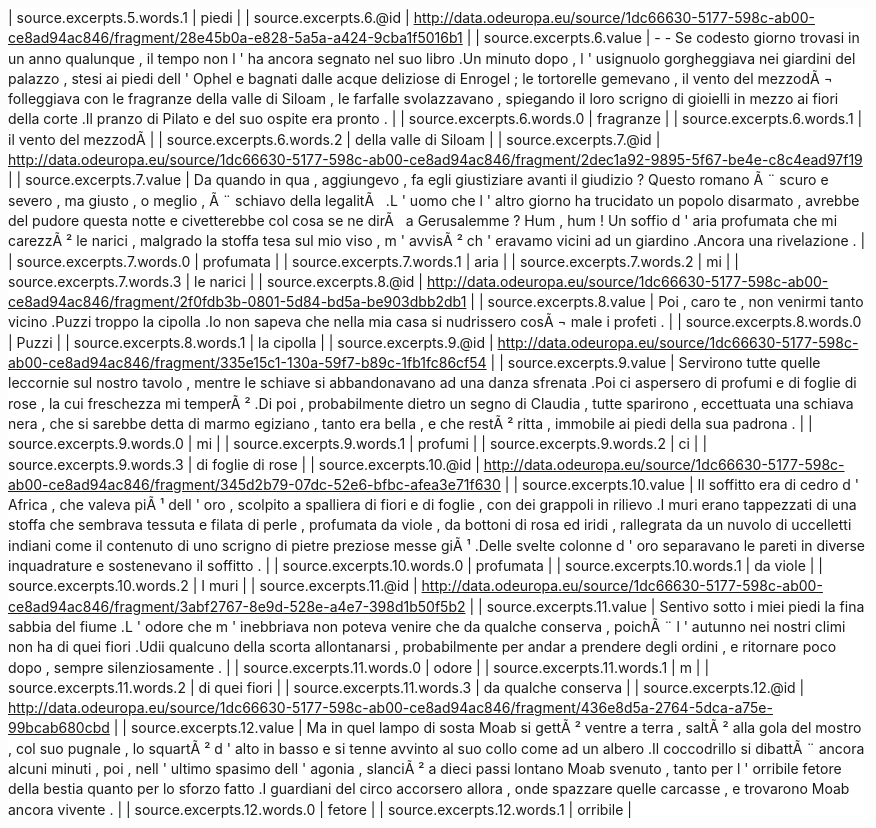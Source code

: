| source.excerpts.5.words.1 | piedi |
| source.excerpts.6.@id | http://data.odeuropa.eu/source/1dc66630-5177-598c-ab00-ce8ad94ac846/fragment/28e45b0a-e828-5a5a-a424-9cba1f5016b1 |
| source.excerpts.6.value | - - Se codesto giorno trovasi in un anno qualunque , il tempo non l ' ha ancora segnato nel suo libro .Un minuto dopo , l ' usignuolo gorgheggiava nei giardini del palazzo , stesi ai piedi dell ' Ophel e bagnati dalle acque deliziose di Enrogel ; le tortorelle gemevano , il vento del mezzodÃ ¬ folleggiava con le fragranze della valle di Siloam , le farfalle svolazzavano , spiegando il loro scrigno di gioielli in mezzo ai fiori della corte .Il pranzo di Pilato e del suo ospite era pronto . |
| source.excerpts.6.words.0 | fragranze |
| source.excerpts.6.words.1 | il vento del mezzodÃ |
| source.excerpts.6.words.2 | della valle di Siloam |
| source.excerpts.7.@id | http://data.odeuropa.eu/source/1dc66630-5177-598c-ab00-ce8ad94ac846/fragment/2dec1a92-9895-5f67-be4e-c8c4ead97f19 |
| source.excerpts.7.value | Da quando in qua , aggiungevo , fa egli giustiziare avanti il giudizio ? Questo romano Ã ¨ scuro e severo , ma giusto , o meglio , Ã ¨ schiavo della legalitÃ   .L ' uomo che l ' altro giorno ha trucidato un popolo disarmato , avrebbe del pudore questa notte e civetterebbe col cosa se ne dirÃ   a Gerusalemme ? Hum , hum ! Un soffio d ' aria profumata che mi carezzÃ ² le narici , malgrado la stoffa tesa sul mio viso , m ' avvisÃ ² ch ' eravamo vicini ad un giardino .Ancora una rivelazione . |
| source.excerpts.7.words.0 | profumata |
| source.excerpts.7.words.1 | aria |
| source.excerpts.7.words.2 | mi |
| source.excerpts.7.words.3 | le narici |
| source.excerpts.8.@id | http://data.odeuropa.eu/source/1dc66630-5177-598c-ab00-ce8ad94ac846/fragment/2f0fdb3b-0801-5d84-bd5a-be903dbb2db1 |
| source.excerpts.8.value | Poi , caro te , non venirmi tanto vicino .Puzzi troppo la cipolla .Io non sapeva che nella mia casa si nudrissero cosÃ ¬ male i profeti . |
| source.excerpts.8.words.0 | Puzzi |
| source.excerpts.8.words.1 | la cipolla |
| source.excerpts.9.@id | http://data.odeuropa.eu/source/1dc66630-5177-598c-ab00-ce8ad94ac846/fragment/335e15c1-130a-59f7-b89c-1fb1fc86cf54 |
| source.excerpts.9.value | Servirono tutte quelle leccornie sul nostro tavolo , mentre le schiave si abbandonavano ad una danza sfrenata .Poi ci aspersero di profumi e di foglie di rose , la cui freschezza mi temperÃ ² .Di poi , probabilmente dietro un segno di Claudia , tutte sparirono , eccettuata una schiava nera , che si sarebbe detta di marmo egiziano , tanto era bella , e che restÃ ² ritta , immobile ai piedi della sua padrona . |
| source.excerpts.9.words.0 | mi |
| source.excerpts.9.words.1 | profumi |
| source.excerpts.9.words.2 | ci |
| source.excerpts.9.words.3 | di foglie di rose |
| source.excerpts.10.@id | http://data.odeuropa.eu/source/1dc66630-5177-598c-ab00-ce8ad94ac846/fragment/345d2b79-07dc-52e6-bfbc-afea3e71f630 |
| source.excerpts.10.value | Il soffitto era di cedro d ' Africa , che valeva piÃ ¹ dell ' oro , scolpito a spalliera di fiori e di foglie , con dei grappoli in rilievo .I muri erano tappezzati di una stoffa che sembrava tessuta e filata di perle , profumata da viole , da bottoni di rosa ed iridi , rallegrata da un nuvolo di uccelletti indiani come il contenuto di uno scrigno di pietre preziose messe giÃ ¹ .Delle svelte colonne d ' oro separavano le pareti in diverse inquadrature e sostenevano il soffitto . |
| source.excerpts.10.words.0 | profumata |
| source.excerpts.10.words.1 | da viole |
| source.excerpts.10.words.2 | I muri |
| source.excerpts.11.@id | http://data.odeuropa.eu/source/1dc66630-5177-598c-ab00-ce8ad94ac846/fragment/3abf2767-8e9d-528e-a4e7-398d1b50f5b2 |
| source.excerpts.11.value | Sentivo sotto i miei piedi la fina sabbia del fiume .L ' odore che m ' inebbriava non poteva venire che da qualche conserva , poichÃ ¨ l ' autunno nei nostri climi non ha di quei fiori .Udii qualcuno della scorta allontanarsi , probabilmente per andar a prendere degli ordini , e ritornare poco dopo , sempre silenziosamente . |
| source.excerpts.11.words.0 | odore |
| source.excerpts.11.words.1 | m |
| source.excerpts.11.words.2 | di quei fiori |
| source.excerpts.11.words.3 | da qualche conserva |
| source.excerpts.12.@id | http://data.odeuropa.eu/source/1dc66630-5177-598c-ab00-ce8ad94ac846/fragment/436e8d5a-2764-5dca-a75e-99bcab680cbd |
| source.excerpts.12.value | Ma in quel lampo di sosta Moab si gettÃ ² ventre a terra , saltÃ ² alla gola del mostro , col suo pugnale , lo squartÃ ² d ' alto in basso e si tenne avvinto al suo collo come ad un albero .Il coccodrillo si dibattÃ ¨ ancora alcuni minuti , poi , nell ' ultimo spasimo dell ' agonia , slanciÃ ² a dieci passi lontano Moab svenuto , tanto per l ' orribile fetore della bestia quanto per lo sforzo fatto .I guardiani del circo accorsero allora , onde spazzare quelle carcasse , e trovarono Moab ancora vivente . |
| source.excerpts.12.words.0 | fetore |
| source.excerpts.12.words.1 | orribile |